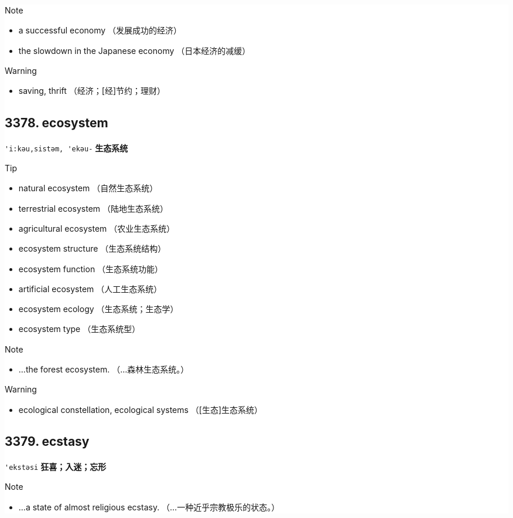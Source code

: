> [!NOTE]
>
> - a successful economy （发展成功的经济）
>
> - the slowdown in the Japanese economy （日本经济的减缓）
>

> [!WARNING]
>
> - saving, thrift （经济；[经]节约；理财）
>

## 3378. ecosystem

`'i:kəu,sistəm, 'ekəu-`  **生态系统**

> [!TIP]
>
> - natural ecosystem （自然生态系统）
>
> - terrestrial ecosystem （陆地生态系统）
>
> - agricultural ecosystem （农业生态系统）
>
> - ecosystem structure （生态系统结构）
>
> - ecosystem function （生态系统功能）
>
> - artificial ecosystem （人工生态系统）
>
> - ecosystem ecology （生态系统；生态学）
>
> - ecosystem type （生态系统型）
>

> [!NOTE]
>
> - ...the forest ecosystem. （…森林生态系统。）
>

> [!WARNING]
>
> - ecological constellation, ecological systems （[生态]生态系统）
>

## 3379. ecstasy

`'ekstəsi`  **狂喜；入迷；忘形**

> [!NOTE]
>
> - ...a state of almost religious ecstasy. （…一种近乎宗教极乐的状态。）
>
